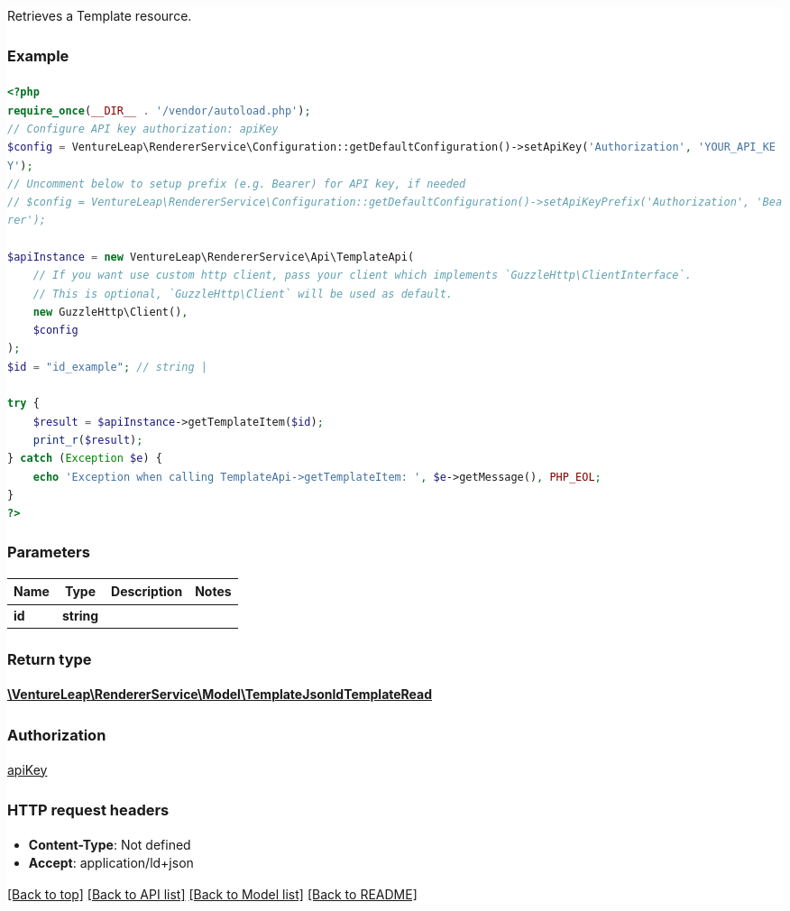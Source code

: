 Retrieves a Template resource.

### Example
```php
<?php
require_once(__DIR__ . '/vendor/autoload.php');
// Configure API key authorization: apiKey
$config = VentureLeap\RendererService\Configuration::getDefaultConfiguration()->setApiKey('Authorization', 'YOUR_API_KEY');
// Uncomment below to setup prefix (e.g. Bearer) for API key, if needed
// $config = VentureLeap\RendererService\Configuration::getDefaultConfiguration()->setApiKeyPrefix('Authorization', 'Bearer');

$apiInstance = new VentureLeap\RendererService\Api\TemplateApi(
    // If you want use custom http client, pass your client which implements `GuzzleHttp\ClientInterface`.
    // This is optional, `GuzzleHttp\Client` will be used as default.
    new GuzzleHttp\Client(),
    $config
);
$id = "id_example"; // string | 

try {
    $result = $apiInstance->getTemplateItem($id);
    print_r($result);
} catch (Exception $e) {
    echo 'Exception when calling TemplateApi->getTemplateItem: ', $e->getMessage(), PHP_EOL;
}
?>
```

### Parameters

Name | Type | Description  | Notes
------------- | ------------- | ------------- | -------------
 **id** | **string**|  |

### Return type

[**\VentureLeap\RendererService\Model\TemplateJsonldTemplateRead**](../Model/TemplateJsonldTemplateRead.md)

### Authorization

[apiKey](../../README.md#apiKey)

### HTTP request headers

 - **Content-Type**: Not defined
 - **Accept**: application/ld+json

[[Back to top]](#) [[Back to API list]](../../README.md#documentation-for-api-endpoints) [[Back to Model list]](../../README.md#documentation-for-models) [[Back to README]](../../README.md)
